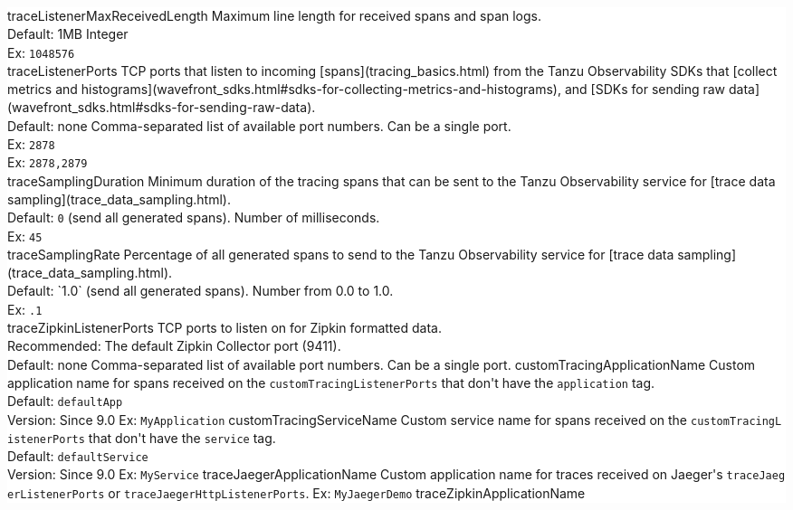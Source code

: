 <a name="customTracingListenerPorts"></a>
</tr>
<tr>
<td>traceListenerMaxReceivedLength</td>
<td>Maximum line length for received spans and span logs.
<br/>Default: 1MB</td>
<td>Integer
<div>Ex: <code>1048576</code></div></td></tr>
<tr>
<td>traceListenerPorts</td>
<td markdown="span">TCP ports that listen to incoming [spans](tracing_basics.html) from the Tanzu Observability SDKs that [collect metrics and histograms](wavefront_sdks.html#sdks-for-collecting-metrics-and-histograms), and [SDKs for sending raw data](wavefront_sdks.html#sdks-for-sending-raw-data). <br/> Default: none</td>
<td>Comma-separated list of available port numbers. Can be a single port.
<div>Ex: <code>2878</code></div>
<div>Ex: <code>2878,2879</code></div></td>
</tr>
<tr>
<td>traceSamplingDuration</td>
<td markdown="span">Minimum duration of the tracing spans that can be sent to the Tanzu Observability service for [trace data sampling](trace_data_sampling.html). <br/> Default: <code>0</code> (send all generated spans). </td>
<td>Number of milliseconds.
<div>Ex: <code>45</code></div> </td>
</tr>
<tr>
<td>traceSamplingRate</td>
<td markdown="span">Percentage of all generated spans to send to the Tanzu Observability service for [trace data sampling](trace_data_sampling.html). <br/> Default: `1.0` (send all generated spans). </td>
<td>Number from 0.0 to 1.0.
<div>Ex: <code>.1</code></div></td>
</tr>
<tr>
<td>traceZipkinListenerPorts</td>
<td>TCP ports to listen on for Zipkin formatted data.<br/>Recommended: The default Zipkin Collector port (9411). <br/> Default: none</td>
<td>Comma-separated list of available port numbers. Can be a single port.</td>
</tr>
<tr>
<td>customTracingApplicationName</td>
<td>Custom application name for spans received on the <code>customTracingListenerPorts</code> that don't have the <code>application</code> tag.
<br/> Default: <code>defaultApp</code>
<br/> Version: Since 9.0</td>
<td>Ex: <code>MyApplication</code></td>
</tr>
<tr>
<td>customTracingServiceName</td>
<td>Custom service name for spans received on the <code>customTracingListenerPorts</code> that don't have the <code>service</code> tag.
<br/> Default: <code>defaultService</code>
<br/> Version: Since 9.0</td>
<td>Ex: <code>MyService</code></td>
</tr>
<tr>
<td>traceJaegerApplicationName</td>
<td>Custom application name for traces received on Jaeger's <code>traceJaegerListenerPorts</code> or <code>traceJaegerHttpListenerPorts</code>.</td>
<td>Ex: <code>MyJaegerDemo</code></td>
</tr>
<tr>
<td>traceZipkinApplicationName</td>